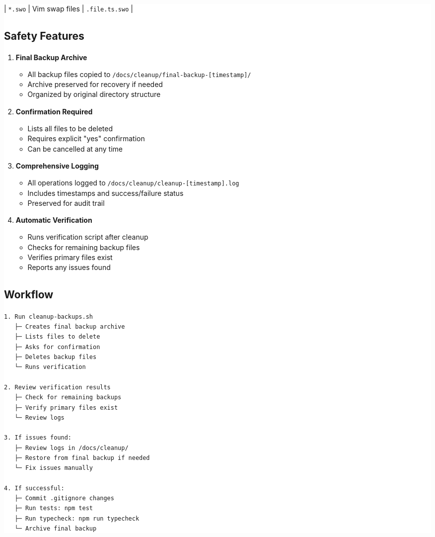 | `*.swo` | Vim swap files | `.file.ts.swo` |

## Safety Features

1. **Final Backup Archive**
   - All backup files copied to `/docs/cleanup/final-backup-[timestamp]/`
   - Archive preserved for recovery if needed
   - Organized by original directory structure

2. **Confirmation Required**
   - Lists all files to be deleted
   - Requires explicit "yes" confirmation
   - Can be cancelled at any time

3. **Comprehensive Logging**
   - All operations logged to `/docs/cleanup/cleanup-[timestamp].log`
   - Includes timestamps and success/failure status
   - Preserved for audit trail

4. **Automatic Verification**
   - Runs verification script after cleanup
   - Checks for remaining backup files
   - Verifies primary files exist
   - Reports any issues found

## Workflow

```
1. Run cleanup-backups.sh
   ├─ Creates final backup archive
   ├─ Lists files to delete
   ├─ Asks for confirmation
   ├─ Deletes backup files
   └─ Runs verification

2. Review verification results
   ├─ Check for remaining backups
   ├─ Verify primary files exist
   └─ Review logs

3. If issues found:
   ├─ Review logs in /docs/cleanup/
   ├─ Restore from final backup if needed
   └─ Fix issues manually

4. If successful:
   ├─ Commit .gitignore changes
   ├─ Run tests: npm test
   ├─ Run typecheck: npm run typecheck
   └─ Archive final backup
```
